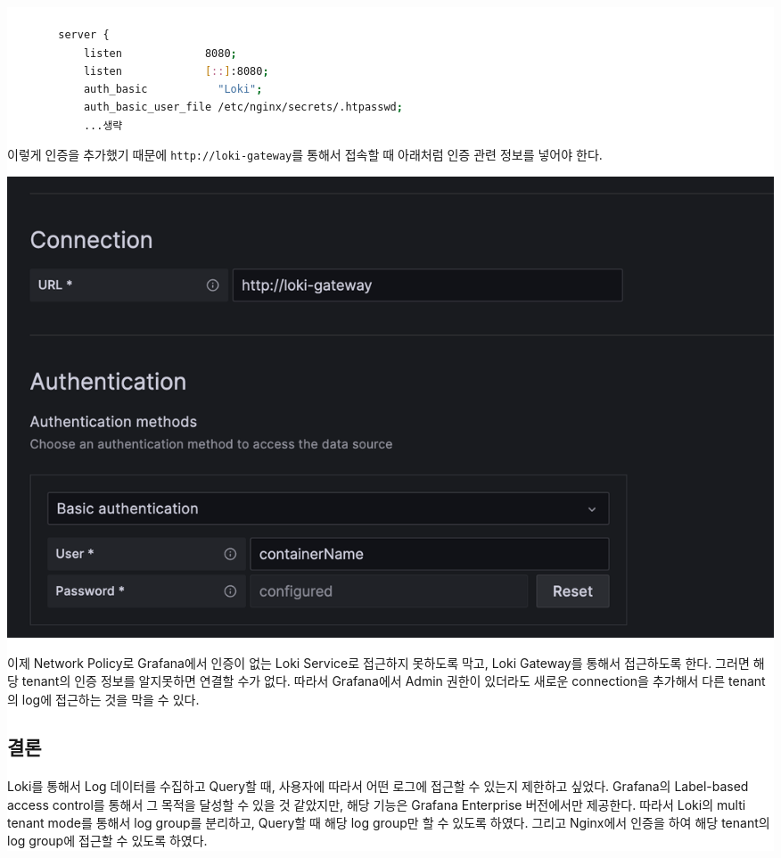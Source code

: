 ```bash

		server {
			listen             8080;
			listen             [::]:8080;
			auth_basic           "Loki";
			auth_basic_user_file /etc/nginx/secrets/.htpasswd;
			...생략
```

이렇게 인증을 추가했기 때문에 `http://loki-gateway`를 통해서 접속할 때 아래처럼 인증 관련 정보를 넣어야 한다.

<img src="/static/images/loki-multi-tenant-grafana-authentication.png" alt="datasource authentication in grafana settings" />

이제 Network Policy로 Grafana에서 인증이 없는 Loki Service로 접근하지 못하도록 막고, Loki Gateway를 통해서 접근하도록 한다. 그러면 해당 tenant의 인증 정보를 알지못하면 연결할 수가 없다. 따라서 Grafana에서 Admin 권한이 있더라도 새로운 connection을 추가해서 다른 tenant의 log에 접근하는 것을 막을 수 있다.

## 결론

Loki를 통해서 Log 데이터를 수집하고 Query할 때, 사용자에 따라서 어떤 로그에 접근할 수 있는지 제한하고 싶었다. Grafana의 Label-based access control를 통해서 그 목적을 달성할 수 있을 것 같았지만, 해당 기능은 Grafana Enterprise 버전에서만 제공한다. 따라서 Loki의 multi tenant mode를 통해서 log group를 분리하고, Query할 때 해당 log group만 할 수 있도록 하였다. 그리고 Nginx에서 인증을 하여 해당 tenant의 log group에 접근할 수 있도록 하였다. 